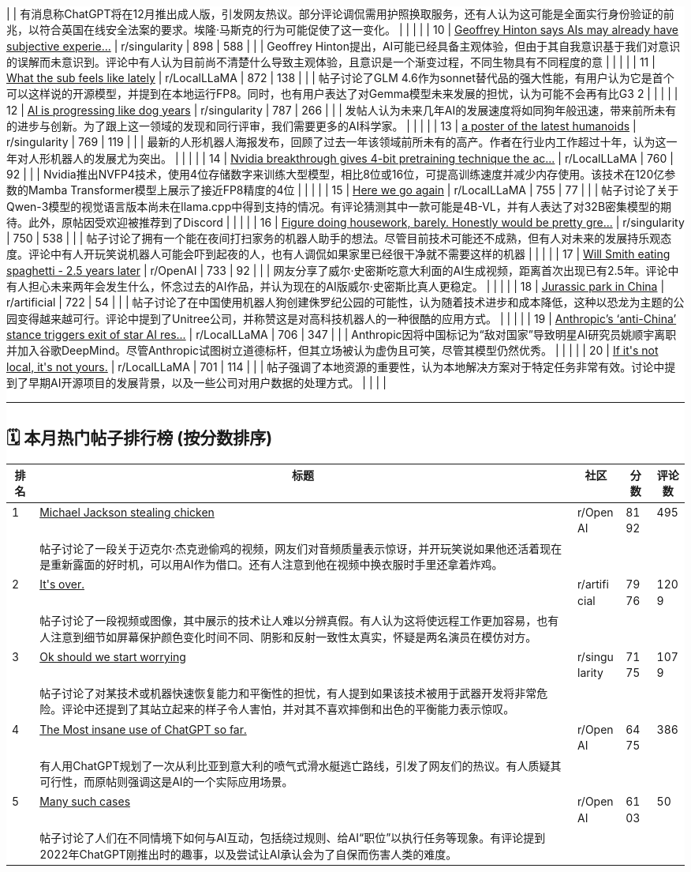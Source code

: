 | | 有消息称ChatGPT将在12月推出成人版，引发网友热议。部分评论调侃需用护照换取服务，还有人认为这可能是全面实行身份验证的前兆，以符合英国在线安全法案的要求。埃隆·马斯克的行为可能促使了这一变化。 | | | |
| 10 | [Geoffrey Hinton says AIs may already have subjective experie...](https://reddit.com/r/singularity/comments/1o3v25r/geoffrey_hinton_says_ais_may_already_have/) | r/singularity | 898 | 588 |
| | Geoffrey Hinton提出，AI可能已经具备主观体验，但由于其自我意识基于我们对意识的误解而未意识到。评论中有人认为目前尚不清楚什么导致主观体验，且意识是一个渐变过程，不同生物具有不同程度的意 | | | |
| 11 | [What the sub feels like lately](https://reddit.com/r/LocalLLaMA/comments/1o3opq5/what_the_sub_feels_like_lately/) | r/LocalLLaMA | 872 | 138 |
| | 帖子讨论了GLM 4.6作为sonnet替代品的强大性能，有用户认为它是首个可以这样说的开源模型，并提到在本地运行FP8。同时，也有用户表达了对Gemma模型未来发展的担忧，认为可能不会再有比G3 2 | | | |
| 12 | [AI is progressing like dog years](https://reddit.com/r/singularity/comments/1o41z9i/ai_is_progressing_like_dog_years/) | r/singularity | 787 | 266 |
| | 发帖人认为未来几年AI的发展速度将如同狗年般迅速，带来前所未有的进步与创新。为了跟上这一领域的发现和同行评审，我们需要更多的AI科学家。 | | | |
| 13 | [a poster of the latest humanoids](https://reddit.com/r/singularity/comments/1o6cffg/a_poster_of_the_latest_humanoids/) | r/singularity | 769 | 119 |
| | 最新的人形机器人海报发布，回顾了过去一年该领域前所未有的高产。作者在行业内工作超过十年，认为这一年对人形机器人的发展尤为突出。 | | | |
| 14 | [Nvidia breakthrough gives 4-bit pretraining technique the ac...](https://reddit.com/r/LocalLLaMA/comments/1o61gzs/nvidia_breakthrough_gives_4bit_pretraining/) | r/LocalLLaMA | 760 | 92 |
| | Nvidia推出NVFP4技术，使用4位存储数字来训练大型模型，相比8位或16位，可提高训练速度并减少内存使用。该技术在120亿参数的Mamba Transformer模型上展示了接近FP8精度的4位 | | | |
| 15 | [Here we go again](https://reddit.com/r/LocalLLaMA/comments/1o394p3/here_we_go_again/) | r/LocalLLaMA | 755 | 77 |
| | 帖子讨论了关于Qwen-3模型的视觉语言版本尚未在llama.cpp中得到支持的情况。有评论猜测其中一款可能是4B-VL，并有人表达了对32B密集模型的期待。此外，原帖因受欢迎被推荐到了Discord | | | |
| 16 | [Figure doing housework, barely. Honestly would be pretty gre...](https://reddit.com/r/singularity/comments/1o2u46w/figure_doing_housework_barely_honestly_would_be/) | r/singularity | 750 | 538 |
| | 帖子讨论了拥有一个能在夜间打扫家务的机器人助手的想法。尽管目前技术可能还不成熟，但有人对未来的发展持乐观态度。评论中有人开玩笑说机器人可能会吓到起夜的人，也有人调侃如果家里已经很干净就不需要这样的机器 | | | |
| 17 | [Will Smith eating spaghetti - 2.5 years later](https://reddit.com/r/OpenAI/comments/1o22zpd/will_smith_eating_spaghetti_25_years_later/) | r/OpenAI | 733 | 92 |
| | 网友分享了威尔·史密斯吃意大利面的AI生成视频，距离首次出现已有2.5年。评论中有人担心未来两年会发生什么，怀念过去的AI作品，并认为现在的AI版威尔·史密斯比真人更稳定。 | | | |
| 18 | [Jurassic park in China](https://reddit.com/r/artificial/comments/1o66afq/jurassic_park_in_china/) | r/artificial | 722 | 54 |
| | 帖子讨论了在中国使用机器人狗创建侏罗纪公园的可能性，认为随着技术进步和成本降低，这种以恐龙为主题的公园变得越来越可行。评论中提到了Unitree公司，并称赞这是对高科技机器人的一种很酷的应用方式。 | | | |
| 19 | [Anthropic’s ‘anti-China’ stance triggers exit of star AI res...](https://reddit.com/r/LocalLLaMA/comments/1o1ogy5/anthropics_antichina_stance_triggers_exit_of_star/) | r/LocalLLaMA | 706 | 347 |
| | Anthropic因将中国标记为“敌对国家”导致明星AI研究员姚顺宇离职并加入谷歌DeepMind。尽管Anthropic试图树立道德标杆，但其立场被认为虚伪且可笑，尽管其模型仍然优秀。 | | | |
| 20 | [If it's not local, it's not yours.](https://reddit.com/r/LocalLLaMA/comments/1o6ocfs/if_its_not_local_its_not_yours/) | r/LocalLLaMA | 701 | 114 |
| | 帖子强调了本地资源的重要性，认为本地解决方案对于特定任务非常有效。讨论中提到了早期AI开源项目的发展背景，以及一些公司对用户数据的处理方式。 | | | |

---

## 🗓️ 本月热门帖子排行榜 (按分数排序)

| 排名 | 标题 | 社区 | 分数 | 评论数 |
|------|------|------|------|--------|
| 1 | [Michael Jackson stealing chicken](https://reddit.com/r/OpenAI/comments/1ny9wfz/michael_jackson_stealing_chicken/) | r/OpenAI | 8192 | 495 |
| | 帖子讨论了一段关于迈克尔·杰克逊偷鸡的视频，网友们对音频质量表示惊讶，并开玩笑说如果他还活着现在是重新露面的好时机，可以用AI作为借口。还有人注意到他在视频中换衣服时手里还拿着炸鸡。 | | | |
| 2 | [It's over.](https://reddit.com/r/artificial/comments/1nodrfl/its_over/) | r/artificial | 7976 | 1209 |
| | 帖子讨论了一段视频或图像，其中展示的技术让人难以分辨真假。有人认为这将使远程工作更加容易，也有人注意到细节如屏幕保护颜色变化时间不同、阴影和反射一致性太真实，怀疑是两名演员在模仿对方。 | | | |
| 3 | [Ok should we start worrying](https://reddit.com/r/singularity/comments/1nidifd/ok_should_we_start_worrying/) | r/singularity | 7175 | 1079 |
| | 帖子讨论了对某技术或机器快速恢复能力和平衡性的担忧，有人提到如果该技术被用于武器开发将非常危险。评论中还提到了其站立起来的样子令人害怕，并对其不喜欢摔倒和出色的平衡能力表示惊叹。 | | | |
| 4 | [The Most insane use of ChatGPT so far.](https://reddit.com/r/OpenAI/comments/1nifk6q/the_most_insane_use_of_chatgpt_so_far/) | r/OpenAI | 6475 | 386 |
| | 有人用ChatGPT规划了一次从利比亚到意大利的喷气式滑水艇逃亡路线，引发了网友们的热议。有人质疑其可行性，而原帖则强调这是AI的一个实际应用场景。 | | | |
| 5 | [Many such cases](https://reddit.com/r/OpenAI/comments/1nllki3/many_such_cases/) | r/OpenAI | 6103 | 50 |
| | 帖子讨论了人们在不同情境下如何与AI互动，包括绕过规则、给AI“职位”以执行任务等现象。有评论提到2022年ChatGPT刚推出时的趣事，以及尝试让AI承认会为了自保而伤害人类的难度。 | | | |